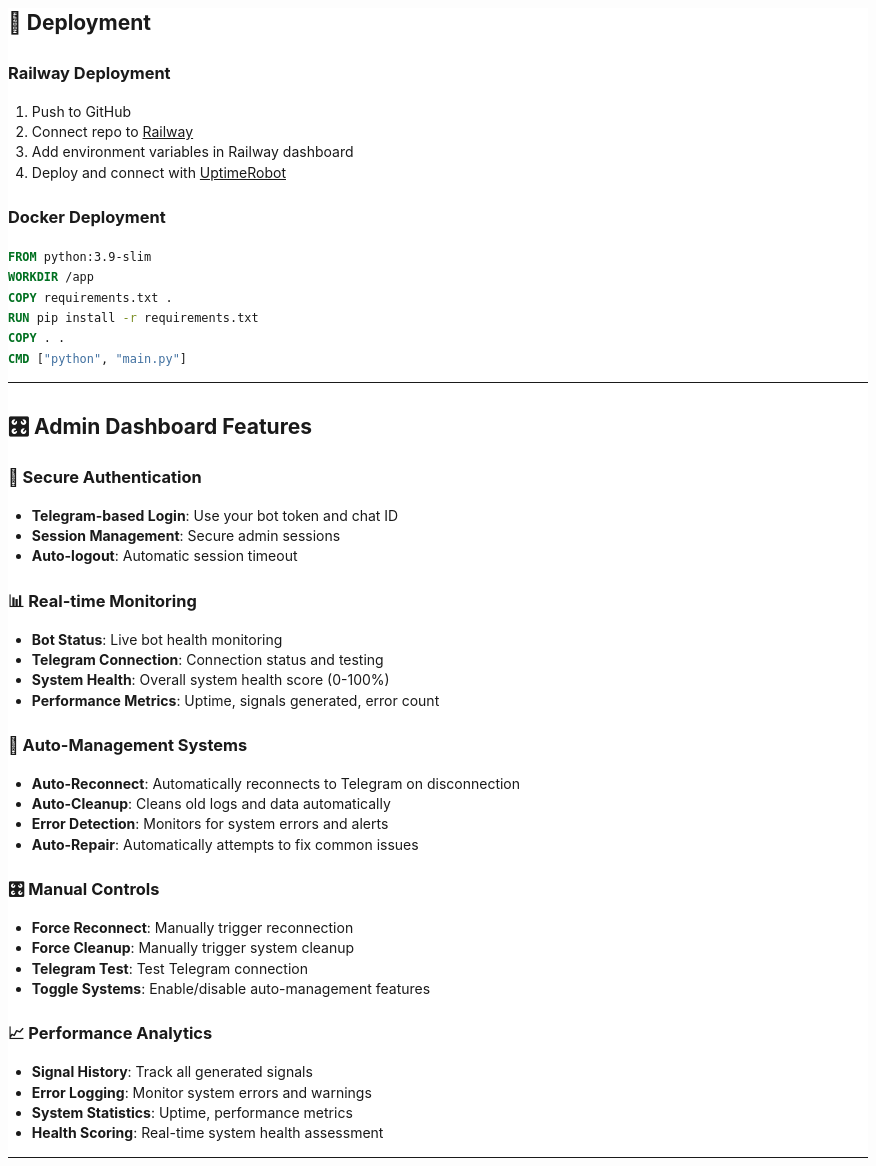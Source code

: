 
## 🚀 Deployment

### **Railway Deployment**
1. Push to GitHub
2. Connect repo to [Railway](https://railway.app)
3. Add environment variables in Railway dashboard
4. Deploy and connect with [UptimeRobot](https://uptimerobot.com)

### **Docker Deployment**
```dockerfile
FROM python:3.9-slim
WORKDIR /app
COPY requirements.txt .
RUN pip install -r requirements.txt
COPY . .
CMD ["python", "main.py"]
```

---

## 🎛️ Admin Dashboard Features

### **🔐 Secure Authentication**
- **Telegram-based Login**: Use your bot token and chat ID
- **Session Management**: Secure admin sessions
- **Auto-logout**: Automatic session timeout

### **📊 Real-time Monitoring**
- **Bot Status**: Live bot health monitoring
- **Telegram Connection**: Connection status and testing
- **System Health**: Overall system health score (0-100%)
- **Performance Metrics**: Uptime, signals generated, error count

### **🔄 Auto-Management Systems**
- **Auto-Reconnect**: Automatically reconnects to Telegram on disconnection
- **Auto-Cleanup**: Cleans old logs and data automatically
- **Error Detection**: Monitors for system errors and alerts
- **Auto-Repair**: Automatically attempts to fix common issues

### **🎛️ Manual Controls**
- **Force Reconnect**: Manually trigger reconnection
- **Force Cleanup**: Manually trigger system cleanup
- **Telegram Test**: Test Telegram connection
- **Toggle Systems**: Enable/disable auto-management features

### **📈 Performance Analytics**
- **Signal History**: Track all generated signals
- **Error Logging**: Monitor system errors and warnings
- **System Statistics**: Uptime, performance metrics
- **Health Scoring**: Real-time system health assessment

---